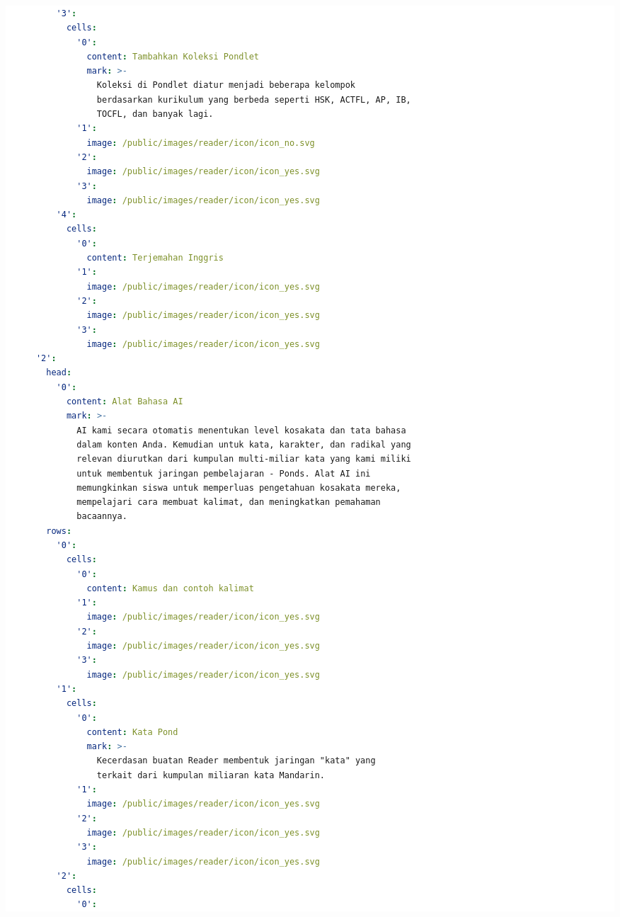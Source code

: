 ```yaml
          '3':
            cells:
              '0':
                content: Tambahkan Koleksi Pondlet
                mark: >-
                  Koleksi di Pondlet diatur menjadi beberapa kelompok
                  berdasarkan kurikulum yang berbeda seperti HSK, ACTFL, AP, IB,
                  TOCFL, dan banyak lagi.
              '1':
                image: /public/images/reader/icon/icon_no.svg
              '2':
                image: /public/images/reader/icon/icon_yes.svg
              '3':
                image: /public/images/reader/icon/icon_yes.svg
          '4':
            cells:
              '0':
                content: Terjemahan Inggris
              '1':
                image: /public/images/reader/icon/icon_yes.svg
              '2':
                image: /public/images/reader/icon/icon_yes.svg
              '3':
                image: /public/images/reader/icon/icon_yes.svg
      '2':
        head:
          '0':
            content: Alat Bahasa AI
            mark: >-
              AI kami secara otomatis menentukan level kosakata dan tata bahasa
              dalam konten Anda. Kemudian untuk kata, karakter, dan radikal yang
              relevan diurutkan dari kumpulan multi-miliar kata yang kami miliki
              untuk membentuk jaringan pembelajaran - Ponds. Alat AI ini
              memungkinkan siswa untuk memperluas pengetahuan kosakata mereka,
              mempelajari cara membuat kalimat, dan meningkatkan pemahaman
              bacaannya.
        rows:
          '0':
            cells:
              '0':
                content: Kamus dan contoh kalimat
              '1':
                image: /public/images/reader/icon/icon_yes.svg
              '2':
                image: /public/images/reader/icon/icon_yes.svg
              '3':
                image: /public/images/reader/icon/icon_yes.svg
          '1':
            cells:
              '0':
                content: Kata Pond
                mark: >-
                  Kecerdasan buatan Reader membentuk jaringan "kata" yang
                  terkait dari kumpulan miliaran kata Mandarin.
              '1':
                image: /public/images/reader/icon/icon_yes.svg
              '2':
                image: /public/images/reader/icon/icon_yes.svg
              '3':
                image: /public/images/reader/icon/icon_yes.svg
          '2':
            cells:
              '0':
```